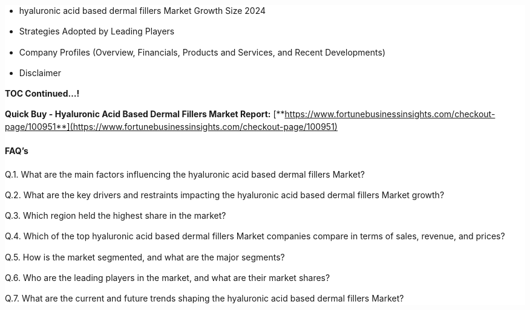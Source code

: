 * hyaluronic acid based dermal fillers Market Growth Size 2024
    
* Strategies Adopted by Leading Players
    
* Company Profiles (Overview, Financials, Products and Services, and Recent Developments)
    
* Disclaimer
    

**TOC Continued…!**

**Quick Buy - Hyaluronic Acid Based Dermal Fillers Market Report:** [**https://www.fortunebusinessinsights.com/checkout-page/100951**](https://www.fortunebusinessinsights.com/checkout-page/100951)

#### **FAQ’s**

Q.1. What are the main factors influencing the hyaluronic acid based dermal fillers Market?

Q.2. What are the key drivers and restraints impacting the hyaluronic acid based dermal fillers Market growth?

Q.3. Which region held the highest share in the market?

Q.4. Which of the top hyaluronic acid based dermal fillers Market companies compare in terms of sales, revenue, and prices?

Q.5. How is the market segmented, and what are the major segments?

Q.6. Who are the leading players in the market, and what are their market shares?

Q.7. What are the current and future trends shaping the hyaluronic acid based dermal fillers Market?